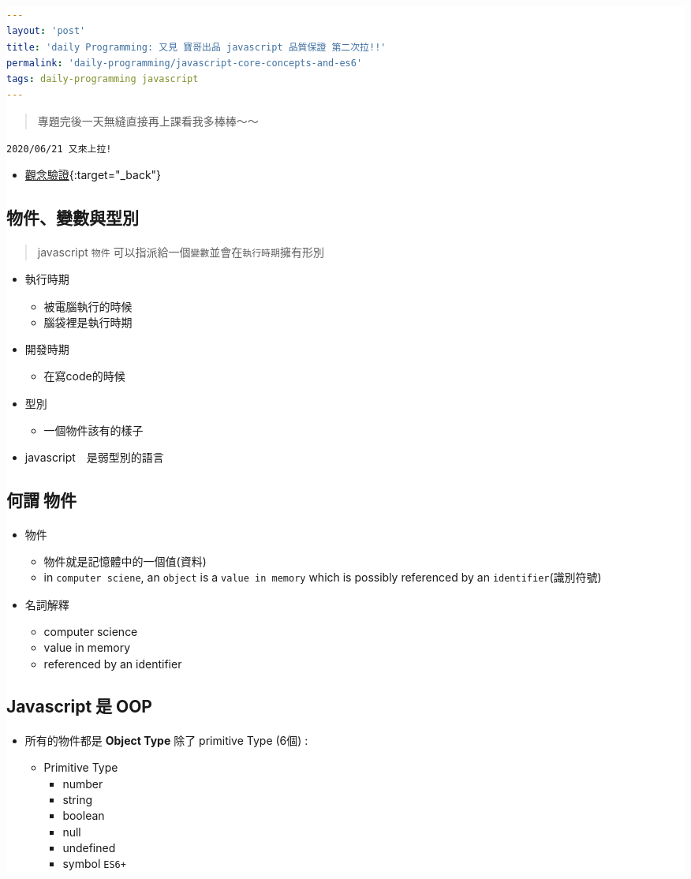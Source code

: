 ```yaml
---
layout: 'post'
title: 'daily Programming: 又見 寶哥出品 javascript 品質保證 第二次拉!!'
permalink: 'daily-programming/javascript-core-concepts-and-es6'
tags: daily-programming javascript
---
```


> 專題完後一天無縫直接再上課看我多棒棒～～

`2020/06/21 又來上拉!`

- [觀念驗證](https://gist.github.com/doggy8088/07c6dde26a42b622e03e90d714b7a502?fbclid=IwAR3UZIcGHVlXd_VPmwpMzguJ90vQuR4z9i8kIa2Hzo4OoWzjwdyFkZh5UHo){:target="_back"}

## 物件、變數與型別

> javascript `物件` 可以指派給一個`變數`並會在`執行時期`擁有形別

- 執行時期
   - 被電腦執行的時候
   - 腦袋裡是執行時期

- 開發時期
   - 在寫code的時候

- 型別
   - 一個物件該有的樣子

- javascript　是弱型別的語言


## 何謂 物件

- 物件
   - 物件就是記憶體中的一個值(資料)
   - in `computer sciene`, an `object` is a `value in memory` which is possibly referenced by an `identifier`(識別符號)

- 名詞解釋
   - computer science 
   - value in memory
   - referenced by an identifier


## Javascript 是 OOP

- 所有的物件都是 __Object Type__ 除了 primitive Type (6個) :

   - Primitive Type
      - number
      - string
      - boolean
      - null
      - undefined 
      - symbol `ES6+`
